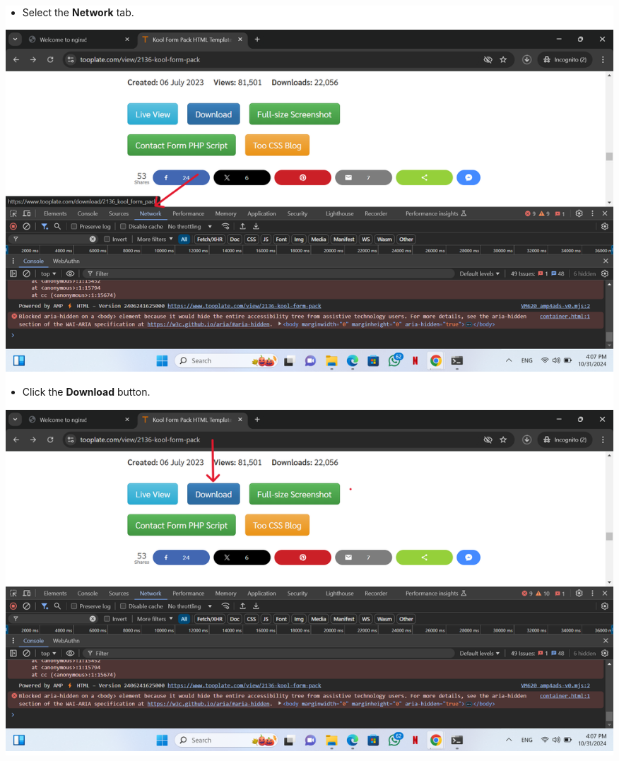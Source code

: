- Select the **Network** tab.

![tp3](img/Screenshot%20(350).png)

- Click the **Download** button.

![tp4](img/Screenshot%20(351).png)
